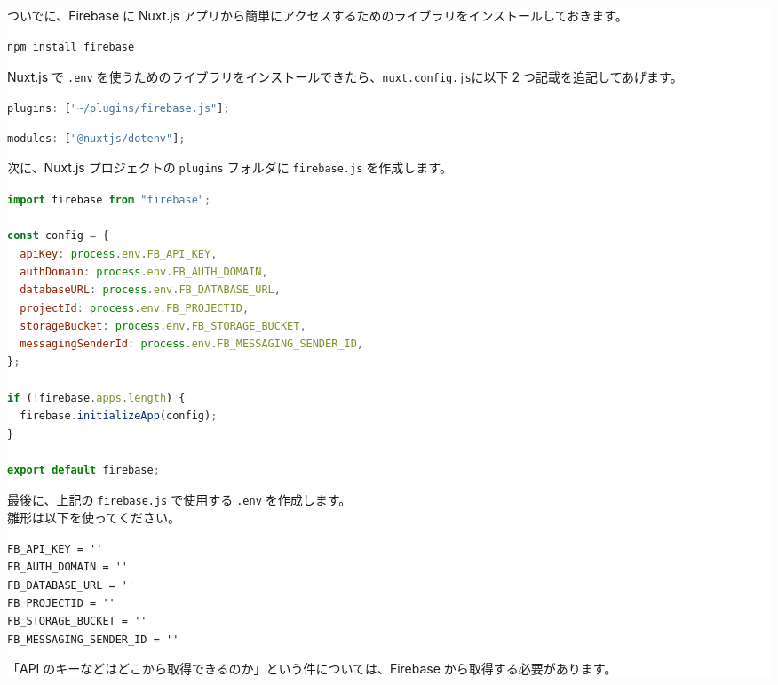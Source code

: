 ついでに、Firebase に Nuxt.js アプリから簡単にアクセスするためのライブラリをインストールしておきます。

```bash
npm install firebase
```

Nuxt.js で `.env` を使うためのライブラリをインストールできたら、`nuxt.config.js`に以下 2 つ記載を追記してあげます。

```javascript
plugins: ["~/plugins/firebase.js"];
```

```javascript
modules: ["@nuxtjs/dotenv"];
```

次に、Nuxt.js プロジェクトの `plugins` フォルダに `firebase.js` を作成します。

```javascript
import firebase from "firebase";

const config = {
  apiKey: process.env.FB_API_KEY,
  authDomain: process.env.FB_AUTH_DOMAIN,
  databaseURL: process.env.FB_DATABASE_URL,
  projectId: process.env.FB_PROJECTID,
  storageBucket: process.env.FB_STORAGE_BUCKET,
  messagingSenderId: process.env.FB_MESSAGING_SENDER_ID,
};

if (!firebase.apps.length) {
  firebase.initializeApp(config);
}

export default firebase;
```

最後に、上記の `firebase.js` で使用する `.env` を作成します。  
雛形は以下を使ってください。

```none
FB_API_KEY = ''
FB_AUTH_DOMAIN = ''
FB_DATABASE_URL = ''
FB_PROJECTID = ''
FB_STORAGE_BUCKET = ''
FB_MESSAGING_SENDER_ID = ''
```

「API のキーなどはどこから取得できるのか」という件については、Firebase から取得する必要があります。
